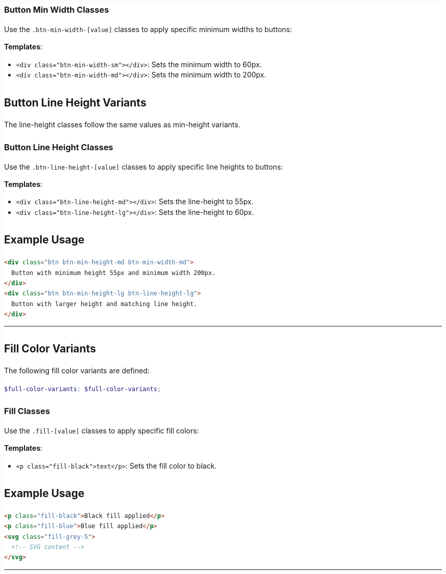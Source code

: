 ### Button Min Width Classes
Use the `.btn-min-width-[value]` classes to apply specific minimum widths to buttons:

**Templates**:
- `<div class="btn-min-width-sm"></div>`: Sets the minimum width to 60px.
- `<div class="btn-min-width-md"></div>`: Sets the minimum width to 200px.

## Button Line Height Variants
The line-height classes follow the same values as min-height variants.

### Button Line Height Classes
Use the `.btn-line-height-[value]` classes to apply specific line heights to buttons:

**Templates**:
- `<div class="btn-line-height-md"></div>`: Sets the line-height to 55px.
- `<div class="btn-line-height-lg"></div>`: Sets the line-height to 60px.

## Example Usage
```html
<div class="btn btn-min-height-md btn-min-width-md">
  Button with minimum height 55px and minimum width 200px.
</div>
<div class="btn btn-min-height-lg btn-line-height-lg">
  Button with larger height and matching line height.
</div>
```

---


## Fill Color Variants
The following fill color variants are defined:

```scss
$full-color-variants: $full-color-variants;
```

### Fill Classes
Use the `.fill-[value]` classes to apply specific fill colors:

**Templates**:
- `<p class="fill-black">text</p>`: Sets the fill color to black.

## Example Usage
```html
<p class="fill-black">Black fill applied</p>
<p class="fill-blue">Blue fill applied</p>
<svg class="fill-grey-5">
  <!-- SVG content -->
</svg>
```

---
